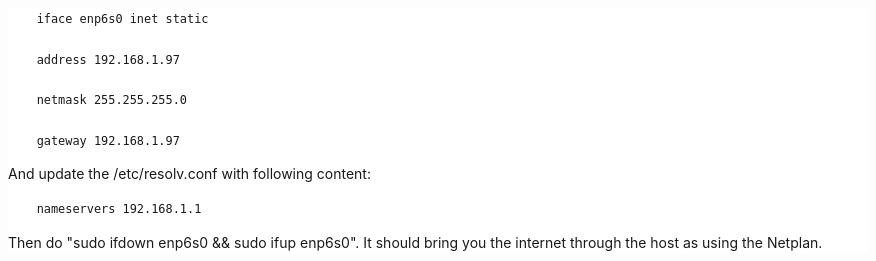         iface enp6s0 inet static
        
        address 192.168.1.97
        
        netmask 255.255.255.0
        
        gateway 192.168.1.97
        
   And update the /etc/resolv.conf with following content:
   
        nameservers 192.168.1.1
        
   Then do "sudo ifdown enp6s0 && sudo ifup enp6s0". It should bring you the internet through the host as using the Netplan. 
